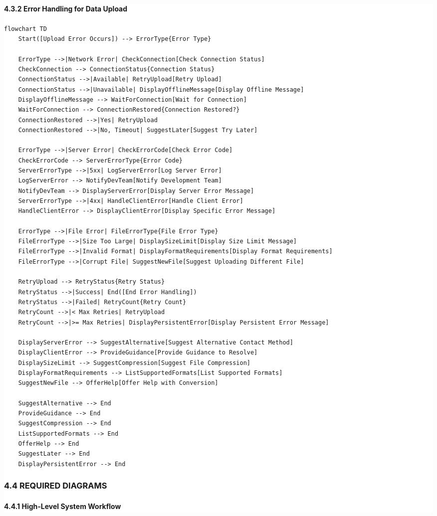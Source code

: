 #### 4.3.2 Error Handling for Data Upload

```mermaid
flowchart TD
    Start([Upload Error Occurs]) --> ErrorType{Error Type}
    
    ErrorType -->|Network Error| CheckConnection[Check Connection Status]
    CheckConnection --> ConnectionStatus{Connection Status}
    ConnectionStatus -->|Available| RetryUpload[Retry Upload]
    ConnectionStatus -->|Unavailable| DisplayOfflineMessage[Display Offline Message]
    DisplayOfflineMessage --> WaitForConnection[Wait for Connection]
    WaitForConnection --> ConnectionRestored{Connection Restored?}
    ConnectionRestored -->|Yes| RetryUpload
    ConnectionRestored -->|No, Timeout| SuggestLater[Suggest Try Later]
    
    ErrorType -->|Server Error| CheckErrorCode[Check Error Code]
    CheckErrorCode --> ServerErrorType{Error Code}
    ServerErrorType -->|5xx| LogServerError[Log Server Error]
    LogServerError --> NotifyDevTeam[Notify Development Team]
    NotifyDevTeam --> DisplayServerError[Display Server Error Message]
    ServerErrorType -->|4xx| HandleClientError[Handle Client Error]
    HandleClientError --> DisplayClientError[Display Specific Error Message]
    
    ErrorType -->|File Error| FileErrorType{File Error Type}
    FileErrorType -->|Size Too Large| DisplaySizeLimit[Display Size Limit Message]
    FileErrorType -->|Invalid Format| DisplayFormatRequirements[Display Format Requirements]
    FileErrorType -->|Corrupt File| SuggestNewFile[Suggest Uploading Different File]
    
    RetryUpload --> RetryStatus{Retry Status}
    RetryStatus -->|Success| End([End Error Handling])
    RetryStatus -->|Failed| RetryCount{Retry Count}
    RetryCount -->|< Max Retries| RetryUpload
    RetryCount -->|>= Max Retries| DisplayPersistentError[Display Persistent Error Message]
    
    DisplayServerError --> SuggestAlternative[Suggest Alternative Contact Method]
    DisplayClientError --> ProvideGuidance[Provide Guidance to Resolve]
    DisplaySizeLimit --> SuggestCompression[Suggest File Compression]
    DisplayFormatRequirements --> ListSupportedFormats[List Supported Formats]
    SuggestNewFile --> OfferHelp[Offer Help with Conversion]
    
    SuggestAlternative --> End
    ProvideGuidance --> End
    SuggestCompression --> End
    ListSupportedFormats --> End
    OfferHelp --> End
    SuggestLater --> End
    DisplayPersistentError --> End
```

### 4.4 REQUIRED DIAGRAMS

#### 4.4.1 High-Level System Workflow
